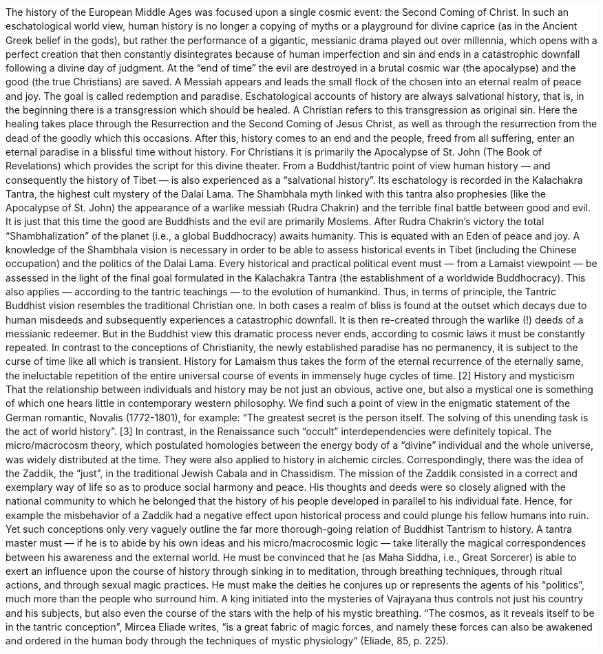 The history of the European Middle Ages was focused upon a single cosmic event: the Second Coming of Christ. In such an eschatological world view, human history is no longer a copying of myths or a playground for divine caprice (as in the Ancient Greek belief in the gods), but rather the performance of a gigantic, messianic drama played out over millennia, which opens with a perfect creation that then constantly disintegrates because of human imperfection and sin and ends in a catastrophic downfall following a divine day of judgment. At the “end of time” the evil are destroyed in a brutal cosmic war (the apocalypse) and the good (the true Christians) are saved. A Messiah appears and leads the small flock of the chosen into an eternal realm of peace and joy. The goal is called redemption and paradise.
Eschatological accounts of history are always salvational history, that is, in the beginning there is a transgression which should be healed. A Christian refers to this transgression as original sin. Here the healing takes place through the Resurrection and the Second Coming of Jesus Christ, as well as through the resurrection from the dead of the goodly which this occasions. After this, history comes to an end and the people, freed from all suffering, enter an eternal paradise in a blissful time without history. For Christians it is primarily the Apocalypse of St. John (The Book of Revelations) which provides the script for this divine theater.
From a Buddhist/tantric point of view human history — and consequently the history of Tibet — is also experienced as a “salvational history”. Its eschatology is recorded in the Kalachakra Tantra, the highest cult mystery of the Dalai Lama. The Shambhala myth linked with this tantra also prophesies (like the Apocalypse of St. John) the appearance of a warlike messiah (Rudra Chakrin) and the terrible final battle between good and evil. It is just that this time the good are Buddhists and the evil are primarily Moslems. After Rudra Chakrin’s victory the total “Shambhalization” of the planet (i.e., a global Buddhocracy) awaits humanity. This is equated with an Eden of peace and joy.
A knowledge of the Shambhala vision is necessary in order to be able to assess historical events in Tibet (including the Chinese occupation) and the politics of the Dalai Lama. Every historical and practical political event must — from a Lamaist viewpoint — be assessed in the light of the final goal formulated in the Kalachakra Tantra (the establishment of a worldwide Buddhocracy). This also applies — according to the tantric teachings — to the evolution of humankind.
Thus, in terms of principle, the Tantric Buddhist vision resembles the traditional Christian one. In both cases a realm of bliss is found at the outset which decays due to human misdeeds and subsequently experiences a catastrophic downfall. It is then re-created through the warlike (!) deeds of a messianic redeemer. But in the Buddhist view this dramatic process never ends, according to cosmic laws it must be constantly repeated. In contrast to the conceptions of Christianity, the newly established paradise has no permanency, it is subject to the curse of time like all which is transient. History for Lamaism thus takes the form of the eternal recurrence of the eternally same, the ineluctable repetition of the entire universal course of events in immensely huge cycles of time. [2]
History and mysticism
That the relationship between individuals and history may be not just an obvious, active one, but also a mystical one is something of which one hears little in contemporary western philosophy. We find such a point of view in the enigmatic statement of the German romantic, Novalis (1772-1801), for example: “The greatest secret is the person itself. The solving of this unending task is the act of world history”. [3]
In contrast, in the Renaissance such “occult” interdependencies were definitely topical. The micro/macrocosm theory, which postulated homologies between the energy body of a “divine” individual and the whole universe, was widely distributed at the time. They were also applied to history in alchemic circles.
Correspondingly, there was the idea of the Zaddik, the “just”, in the traditional Jewish Cabala and in Chassidism. The mission of the Zaddik consisted in a correct and exemplary way of life so as to produce social harmony and peace. His thoughts and deeds were so closely aligned with the national community to which he belonged that the history of his people developed in parallel to his individual fate. Hence, for example the misbehavior of a Zaddik had a negative effect upon historical process and could plunge his fellow humans into ruin.
Yet such conceptions only very vaguely outline the far more thorough-going relation of Buddhist Tantrism to history. A tantra master must — if he is to abide by his own ideas and his micro/macrocosmic logic — take literally the magical correspondences between his awareness and the external world. He must be convinced that he (as Maha Siddha, i.e., Great Sorcerer) is able to exert an influence upon the course of history through sinking in to meditation, through breathing techniques, through ritual actions, and through sexual magic practices. He must make the deities he conjures up or represents the agents of his “politics”, much more than the people who surround him.
A king initiated into the mysteries of Vajrayana thus controls not just his country and his subjects, but also even the course of the stars with the help of his mystic breathing. “The cosmos, as it reveals itself to be in the tantric conception”, Mircea Eliade writes, “is a great fabric of magic forces, and namely these forces can also be awakened and ordered in the human body through the techniques of mystic physiology” (Eliade, 85, p. 225).